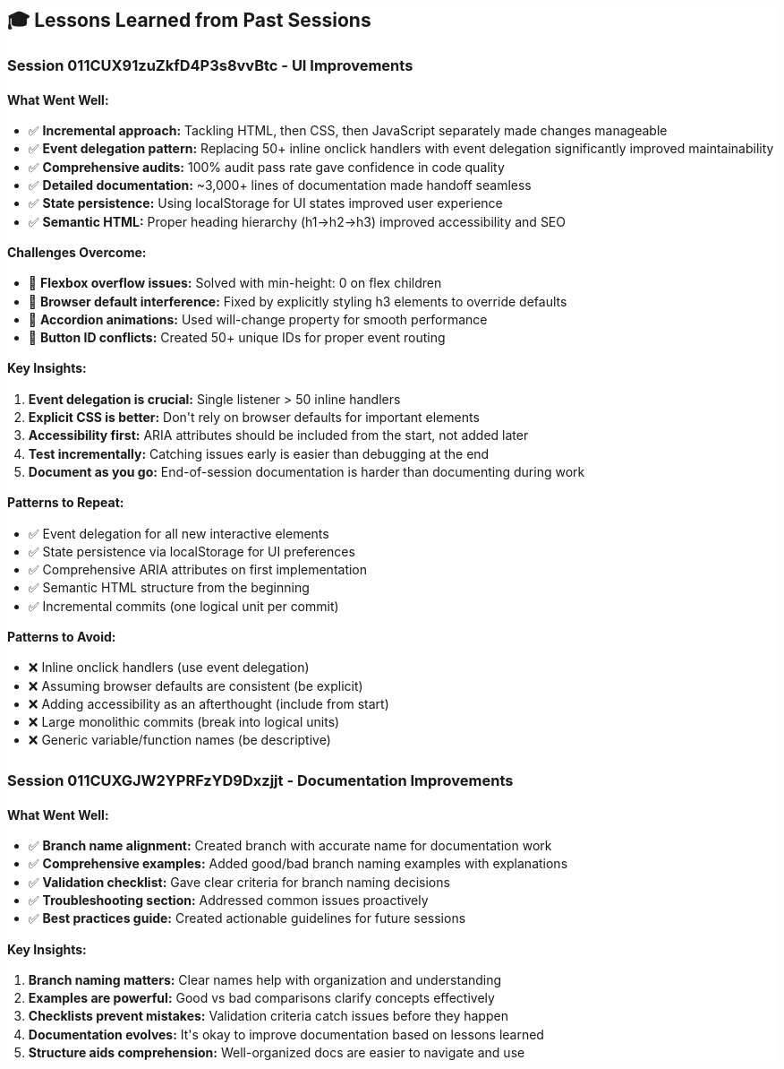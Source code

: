 ## 🎓 Lessons Learned from Past Sessions

### Session 011CUX91zuZkfD4P3s8vvBtc - UI Improvements

**What Went Well:**
- ✅ **Incremental approach:** Tackling HTML, then CSS, then JavaScript separately made changes manageable
- ✅ **Event delegation pattern:** Replacing 50+ inline onclick handlers with event delegation significantly improved maintainability
- ✅ **Comprehensive audits:** 100% audit pass rate gave confidence in code quality
- ✅ **Detailed documentation:** ~3,000+ lines of documentation made handoff seamless
- ✅ **State persistence:** Using localStorage for UI states improved user experience
- ✅ **Semantic HTML:** Proper heading hierarchy (h1→h2→h3) improved accessibility and SEO

**Challenges Overcome:**
- 🔧 **Flexbox overflow issues:** Solved with min-height: 0 on flex children
- 🔧 **Browser default interference:** Fixed by explicitly styling h3 elements to override defaults
- 🔧 **Accordion animations:** Used will-change property for smooth performance
- 🔧 **Button ID conflicts:** Created 50+ unique IDs for proper event routing

**Key Insights:**
1. **Event delegation is crucial:** Single listener > 50 inline handlers
2. **Explicit CSS is better:** Don't rely on browser defaults for important elements
3. **Accessibility first:** ARIA attributes should be included from the start, not added later
4. **Test incrementally:** Catching issues early is easier than debugging at the end
5. **Document as you go:** End-of-session documentation is harder than documenting during work

**Patterns to Repeat:**
- ✅ Event delegation for all new interactive elements
- ✅ State persistence via localStorage for UI preferences
- ✅ Comprehensive ARIA attributes on first implementation
- ✅ Semantic HTML structure from the beginning
- ✅ Incremental commits (one logical unit per commit)

**Patterns to Avoid:**
- ❌ Inline onclick handlers (use event delegation)
- ❌ Assuming browser defaults are consistent (be explicit)
- ❌ Adding accessibility as an afterthought (include from start)
- ❌ Large monolithic commits (break into logical units)
- ❌ Generic variable/function names (be descriptive)

### Session 011CUXGJW2YPRFzYD9Dxzjjt - Documentation Improvements

**What Went Well:**
- ✅ **Branch name alignment:** Created branch with accurate name for documentation work
- ✅ **Comprehensive examples:** Added good/bad branch naming examples with explanations
- ✅ **Validation checklist:** Gave clear criteria for branch naming decisions
- ✅ **Troubleshooting section:** Addressed common issues proactively
- ✅ **Best practices guide:** Created actionable guidelines for future sessions

**Key Insights:**
1. **Branch naming matters:** Clear names help with organization and understanding
2. **Examples are powerful:** Good vs bad comparisons clarify concepts effectively
3. **Checklists prevent mistakes:** Validation criteria catch issues before they happen
4. **Documentation evolves:** It's okay to improve documentation based on lessons learned
5. **Structure aids comprehension:** Well-organized docs are easier to navigate and use
